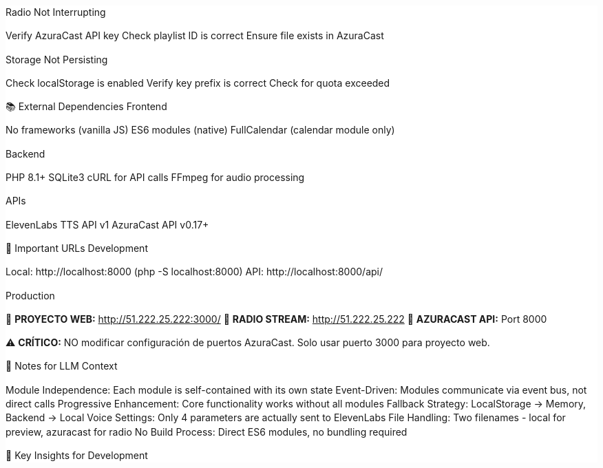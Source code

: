 Radio Not Interrupting

Verify AzuraCast API key
Check playlist ID is correct
Ensure file exists in AzuraCast

Storage Not Persisting

Check localStorage is enabled
Verify key prefix is correct
Check for quota exceeded


📚 External Dependencies
Frontend

No frameworks (vanilla JS)
ES6 modules (native)
FullCalendar (calendar module only)

Backend

PHP 8.1+
SQLite3
cURL for API calls
FFmpeg for audio processing

APIs

ElevenLabs TTS API v1
AzuraCast API v0.17+


🔗 Important URLs
Development

Local: http://localhost:8000 (php -S localhost:8000)
API: http://localhost:8000/api/

Production

🚨 **PROYECTO WEB:** http://51.222.25.222:3000/
🎵 **RADIO STREAM:** http://51.222.25.222 
📡 **AZURACAST API:** Port 8000

⚠️ **CRÍTICO:** NO modificar configuración de puertos AzuraCast. Solo usar puerto 3000 para proyecto web.


📌 Notes for LLM Context

Module Independence: Each module is self-contained with its own state
Event-Driven: Modules communicate via event bus, not direct calls
Progressive Enhancement: Core functionality works without all modules
Fallback Strategy: LocalStorage → Memory, Backend → Local
Voice Settings: Only 4 parameters are actually sent to ElevenLabs
File Handling: Two filenames - local for preview, azuracast for radio
No Build Process: Direct ES6 modules, no bundling required


🎯 Key Insights for Development
